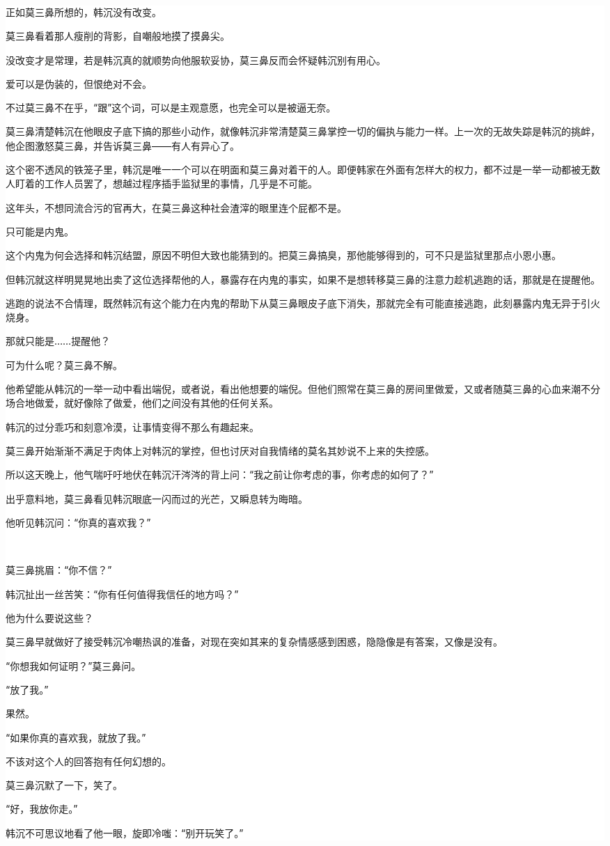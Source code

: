 

正如莫三鼻所想的，韩沉没有改变。

莫三鼻看着那人瘦削的背影，自嘲般地摸了摸鼻尖。

没改变才是常理，若是韩沉真的就顺势向他服软妥协，莫三鼻反而会怀疑韩沉别有用心。

爱可以是伪装的，但恨绝对不会。

不过莫三鼻不在乎，“跟”这个词，可以是主观意愿，也完全可以是被逼无奈。

莫三鼻清楚韩沉在他眼皮子底下搞的那些小动作，就像韩沉非常清楚莫三鼻掌控一切的偏执与能力一样。上一次的无故失踪是韩沉的挑衅，他企图激怒莫三鼻，并告诉莫三鼻——有人有异心了。

这个密不透风的铁笼子里，韩沉是唯一一个可以在明面和莫三鼻对着干的人。即便韩家在外面有怎样大的权力，都不过是一举一动都被无数人盯着的工作人员罢了，想越过程序插手监狱里的事情，几乎是不可能。

这年头，不想同流合污的官再大，在莫三鼻这种社会渣滓的眼里连个屁都不是。

只可能是内鬼。

这个内鬼为何会选择和韩沉结盟，原因不明但大致也能猜到的。把莫三鼻搞臭，那他能够得到的，可不只是监狱里那点小恩小惠。

但韩沉就这样明晃晃地出卖了这位选择帮他的人，暴露存在内鬼的事实，如果不是想转移莫三鼻的注意力趁机逃跑的话，那就是在提醒他。

逃跑的说法不合情理，既然韩沉有这个能力在内鬼的帮助下从莫三鼻眼皮子底下消失，那就完全有可能直接逃跑，此刻暴露内鬼无异于引火烧身。

那就只能是……提醒他？

可为什么呢？莫三鼻不解。

他希望能从韩沉的一举一动中看出端倪，或者说，看出他想要的端倪。但他们照常在莫三鼻的房间里做爱，又或者随莫三鼻的心血来潮不分场合地做爱，就好像除了做爱，他们之间没有其他的任何关系。

韩沉的过分乖巧和刻意冷漠，让事情变得不那么有趣起来。

莫三鼻开始渐渐不满足于肉体上对韩沉的掌控，但也讨厌对自我情绪的莫名其妙说不上来的失控感。

所以这天晚上，他气喘吁吁地伏在韩沉汗涔涔的背上问：“我之前让你考虑的事，你考虑的如何了？”

出乎意料地，莫三鼻看见韩沉眼底一闪而过的光芒，又瞬息转为晦暗。

他听见韩沉问：“你真的喜欢我？”

 

莫三鼻挑眉：“你不信？”

韩沉扯出一丝苦笑：“你有任何值得我信任的地方吗？”

他为什么要说这些？

莫三鼻早就做好了接受韩沉冷嘲热讽的准备，对现在突如其来的复杂情感感到困惑，隐隐像是有答案，又像是没有。

“你想我如何证明？”莫三鼻问。

“放了我。”

果然。

“如果你真的喜欢我，就放了我。”

不该对这个人的回答抱有任何幻想的。

莫三鼻沉默了一下，笑了。

“好，我放你走。”

韩沉不可思议地看了他一眼，旋即冷嗤：“别开玩笑了。”
